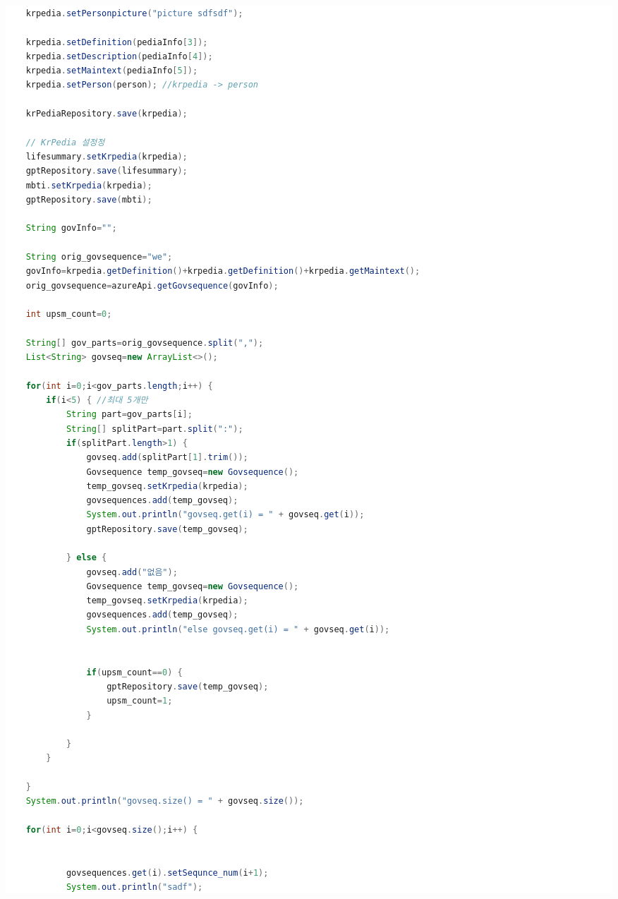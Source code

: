 ```java
    krpedia.setPersonpicture("picture sdfsdf");

    krpedia.setDefinition(pediaInfo[3]);
    krpedia.setDescription(pediaInfo[4]);
    krpedia.setMaintext(pediaInfo[5]);
    krpedia.setPerson(person); //krpedia -> person

    krPediaRepository.save(krpedia);

    // KrPedia 설정정
    lifesummary.setKrpedia(krpedia);
    gptRepository.save(lifesummary);
    mbti.setKrpedia(krpedia);
    gptRepository.save(mbti);

    String govInfo="";

    String orig_govsequence="we";
    govInfo=krpedia.getDefinition()+krpedia.getDefinition()+krpedia.getMaintext();
    orig_govsequence=azureApi.getGovsequence(govInfo);

    int upsm_count=0;

    String[] gov_parts=orig_govsequence.split(",");
    List<String> govseq=new ArrayList<>();

    for(int i=0;i<gov_parts.length;i++) {
        if(i<5) { //최대 5개만
            String part=gov_parts[i];
            String[] splitPart=part.split(":");
            if(splitPart.length>1) {
                govseq.add(splitPart[1].trim());
                Govsequence temp_govseq=new Govsequence();
                temp_govseq.setKrpedia(krpedia);
                govsequences.add(temp_govseq);
                System.out.println("govseq.get(i) = " + govseq.get(i));
                gptRepository.save(temp_govseq);

            } else {
                govseq.add("없음");
                Govsequence temp_govseq=new Govsequence();
                temp_govseq.setKrpedia(krpedia);
                govsequences.add(temp_govseq);
                System.out.println("else govseq.get(i) = " + govseq.get(i));


                if(upsm_count==0) {
                    gptRepository.save(temp_govseq);
                    upsm_count=1;
                }

            }
        }

    }
    System.out.println("govseq.size() = " + govseq.size());

    for(int i=0;i<govseq.size();i++) {


            govsequences.get(i).setSequnce_num(i+1);
            System.out.println("sadf");

```